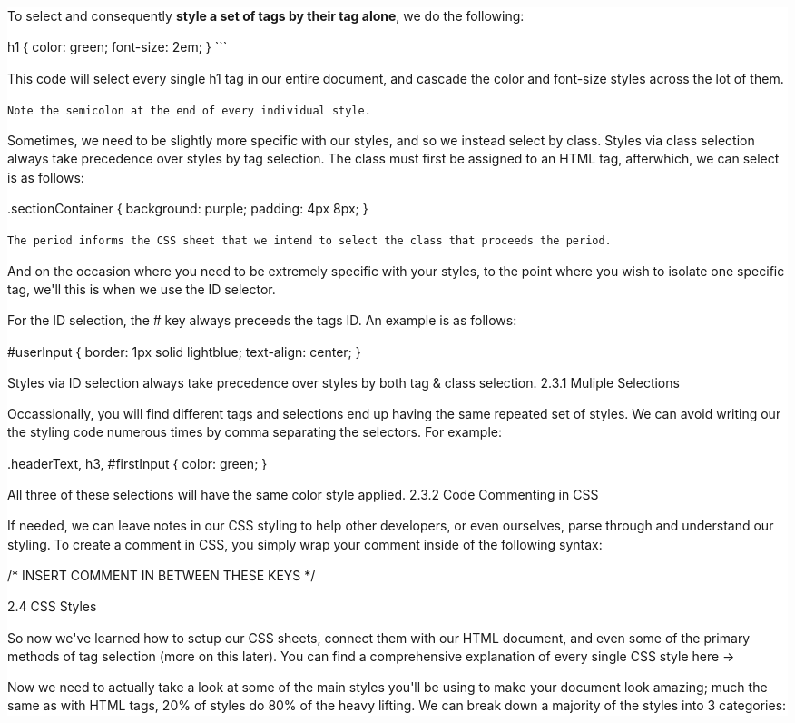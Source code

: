 To select and consequently **style a set of tags by their tag alone**, we do the following:

h1 { color: green; font-size: 2em; } ```

This code will select every single h1 tag in our entire document, and cascade the color and font-size styles across the lot of them.

    Note the semicolon at the end of every individual style.

Sometimes, we need to be slightly more specific with our styles, and so we instead select by class. Styles via class selection always take precedence over styles by tag selection. The class must first be assigned to an HTML tag, afterwhich, we can select is as follows:

.sectionContainer {
    background: purple;
    padding: 4px 8px;
}

    The period informs the CSS sheet that we intend to select the class that proceeds the period.

And on the occasion where you need to be extremely specific with your styles, to the point where you wish to isolate one specific tag, we'll this is when we use the ID selector.

For the ID selection, the # key always preceeds the tags ID. An example is as follows:

#userInput {
    border: 1px solid lightblue;
    text-align: center;
}

Styles via ID selection always take precedence over styles by both tag & class selection.
2.3.1 Muliple Selections

Occassionally, you will find different tags and selections end up having the same repeated set of styles. We can avoid writing our the styling code numerous times by comma separating the selectors. For example:

.headerText, h3, #firstInput {
    color: green;
}

All three of these selections will have the same color style applied.
2.3.2 Code Commenting in CSS

If needed, we can leave notes in our CSS styling to help other developers, or even ourselves, parse through and understand our styling. To create a comment in CSS, you simply wrap your comment inside of the following syntax:

/* INSERT COMMENT IN BETWEEN THESE KEYS */

2.4 CSS Styles

So now we've learned how to setup our CSS sheets, connect them with our HTML document, and even some of the primary methods of tag selection (more on this later). You can find a comprehensive explanation of every single CSS style here ->

Now we need to actually take a look at some of the main styles you'll be using to make your document look amazing; much the same as with HTML tags, 20% of styles do 80% of the heavy lifting. We can break down a majority of the styles into 3 categories:
